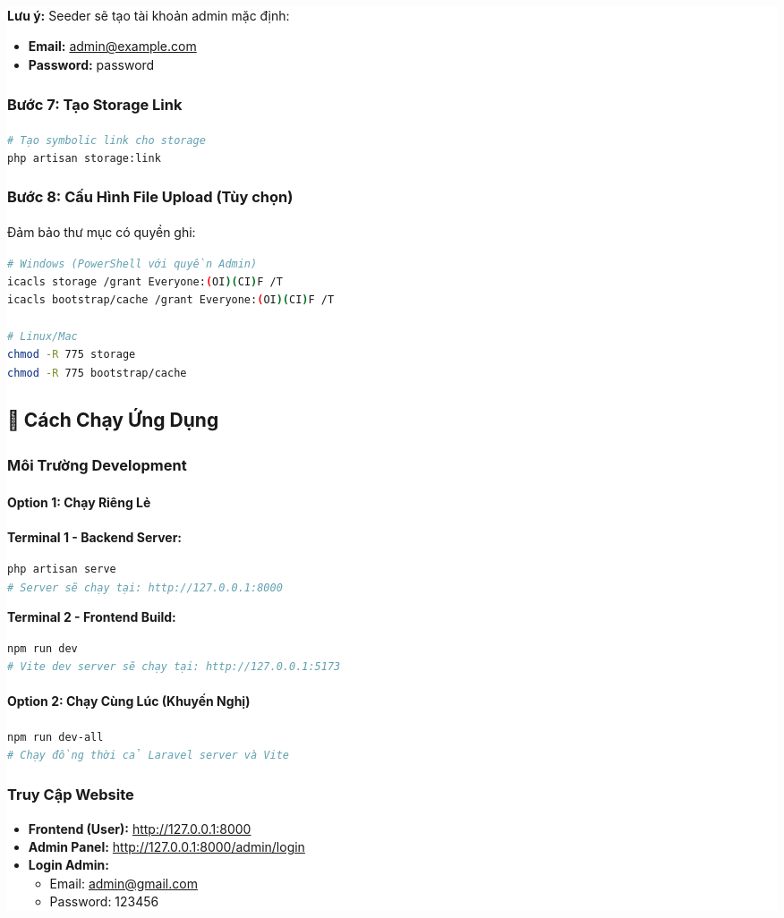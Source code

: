 **Lưu ý:** Seeder sẽ tạo tài khoản admin mặc định:
- **Email:** admin@example.com
- **Password:** password

### Bước 7: Tạo Storage Link

```bash
# Tạo symbolic link cho storage
php artisan storage:link
```

### Bước 8: Cấu Hình File Upload (Tùy chọn)

Đảm bảo thư mục có quyền ghi:

```bash
# Windows (PowerShell với quyền Admin)
icacls storage /grant Everyone:(OI)(CI)F /T
icacls bootstrap/cache /grant Everyone:(OI)(CI)F /T

# Linux/Mac
chmod -R 775 storage
chmod -R 775 bootstrap/cache
```

## 🚀 Cách Chạy Ứng Dụng

### Môi Trường Development

#### Option 1: Chạy Riêng Lẻ

**Terminal 1 - Backend Server:**
```bash
php artisan serve
# Server sẽ chạy tại: http://127.0.0.1:8000
```

**Terminal 2 - Frontend Build:**
```bash
npm run dev
# Vite dev server sẽ chạy tại: http://127.0.0.1:5173
```

#### Option 2: Chạy Cùng Lúc (Khuyến Nghị)

```bash
npm run dev-all
# Chạy đồng thời cả Laravel server và Vite
```

### Truy Cập Website

- **Frontend (User):** http://127.0.0.1:8000
- **Admin Panel:** http://127.0.0.1:8000/admin/login
- **Login Admin:**
  - Email: admin@gmail.com
  - Password: 123456
